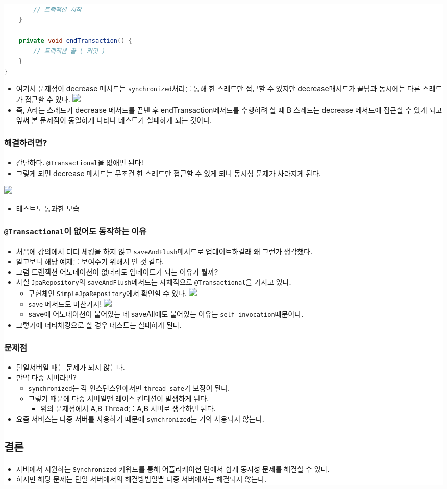 ```java
        // 트랙잭션 시작
    }

    private void endTransaction() {
        // 트랙잭션 끝 ( 커밋 )
    }
}
```

- 여기서 문제점이 decrease 메서드는 `synchronized`처리를 통해 한 스레드만 접근할 수 있지만 decrease매서드가 끝남과 동시에는 다른 스레드가 접근할 수 있다.
![](https://i.imgur.com/eTg4gwJ.jpg)
- 즉, A라는 스레드가 decrease 메서드를 끝낸 후 endTransaction메서드를 수행하려 할 때 B 스레드는 decrease 메서드에 접근할 수 있게 되고 앞써 본 문제점이 동일하게 나타나 테스트가 실패하게 되는 것이다.


### 해결하려면?

- 간단하다. `@Transactional`을 없애면 된다!
- 그렇게 되면 decrease 메서드는 무조건 한 스레드만 접근할 수 있게 되니 동시성 문제가 사라지게 된다.


![](https://i.imgur.com/Adh105l.png)
- 테스트도 통과한 모습


### `@Transactional`이 없어도 동작하는 이유
- 처음에 강의에서 더티 체킹을 하지 않고 `saveAndFlush`메서드로 업데이트하길래 왜 그런가 생각했다.
- 알고보니 해당 예제를 보여주기 위해서 인 것 같다.
- 그럼 트랜잭션 어노테이션이 없더라도 업데이트가 되는 이유가 뭘까?
- 사실 `JpaRepository`의 `saveAndFlush`메서드는 자체적으로 `@Transactional`을 가지고 있다.
    - 구현체인 `SimpleJpaRepository`에서 확인할 수 있다.
	![](https://i.imgur.com/vOpI4zL.png)
	- `save` 메서드도 마찬가지!
	![](https://i.imgur.com/moEe6oP.png)
    - save에 어노테이션이 붙어있는 데 saveAll에도 붙어있는 이유는 `self invocation`때문이다.
- 그렇기에 더티체킹으로 할 경우 테스트는 실패하게 된다.

### 문제점
- 단일서버일 때는 문제가 되지 않는다.
- 만약 다중 서버라면?
    - `synchronized`는 각 인스턴스안에서만 `thread-safe`가 보장이 된다.
    - 그렇기 때문에 다중 서버일땐 레이스 컨디션이 발생하게 된다.
        - 위의 문제점에서 A,B Thread를 A,B 서버로 생각하면 된다.
- 요즘 서비스는 다중 서버를 사용하기 때문에 `synchronized`는 거의 사용되지 않는다.

## 결론 
- 자바에서 지원하는 `Synchronized` 키워드를 통해 어플리케이션 단에서 쉽게 동시성 문제를 해결할 수 있다. 
- 하지만 해당 문제는 단일 서버에서의 해결방법일뿐 다중 서버에서는 해결되지 않는다. 
